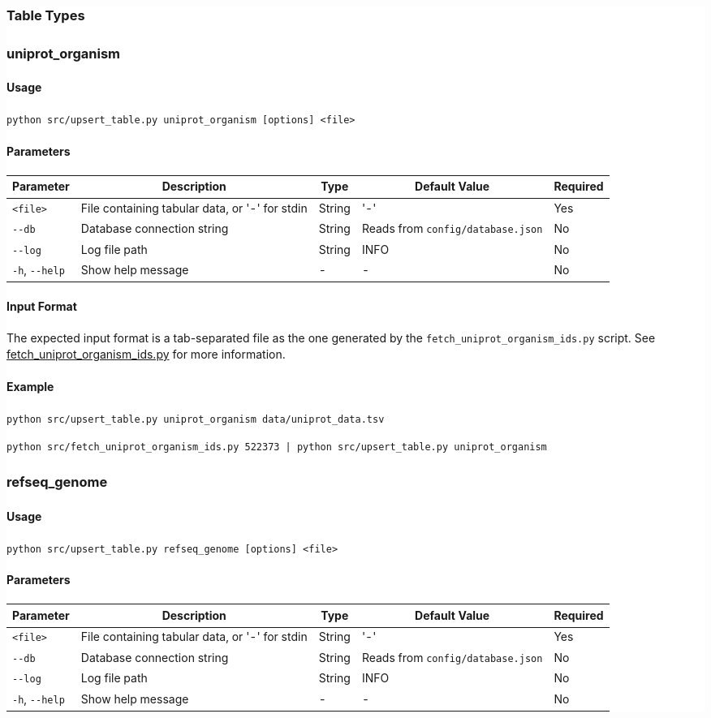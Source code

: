 ### Table Types

### uniprot_organism

#### Usage

```shell
python src/upsert_table.py uniprot_organism [options] <file>
```

#### Parameters

| Parameter | Description | Type | Default Value | Required |
|-----------|-------------|------|---------------|----------|
| `<file>` | File containing tabular data, or '-' for stdin | String | '-' | Yes |
| `--db` | Database connection string | String | Reads from `config/database.json` | No |
| `--log`| Log file path | String | INFO | No |
| `-h`, `--help` | Show help message | - | - | No |

#### Input Format

The expected input format is a tab-separated file
as the one generated by the `fetch_uniprot_organism_ids.py` script. See [fetch_uniprot_organism_ids.py](#fetch_uniprot_organism_idspy) for more information.

#### Example

```shell
python src/upsert_table.py uniprot_organism data/uniprot_data.tsv
```

```shell
python src/fetch_uniprot_organism_ids.py 522373 | python src/upsert_table.py uniprot_organism
```

### refseq_genome

#### Usage

```shell
python src/upsert_table.py refseq_genome [options] <file>
```

#### Parameters

| Parameter | Description | Type | Default Value | Required |
|-----------|-------------|------|---------------|----------|
| `<file>` | File containing tabular data, or '-' for stdin | String | '-' | Yes |
| `--db` | Database connection string | String | Reads from `config/database.json` | No |
| `--log` | Log file path | String | INFO | No |
| `-h`, `--help` | Show help message | - | - | No |
